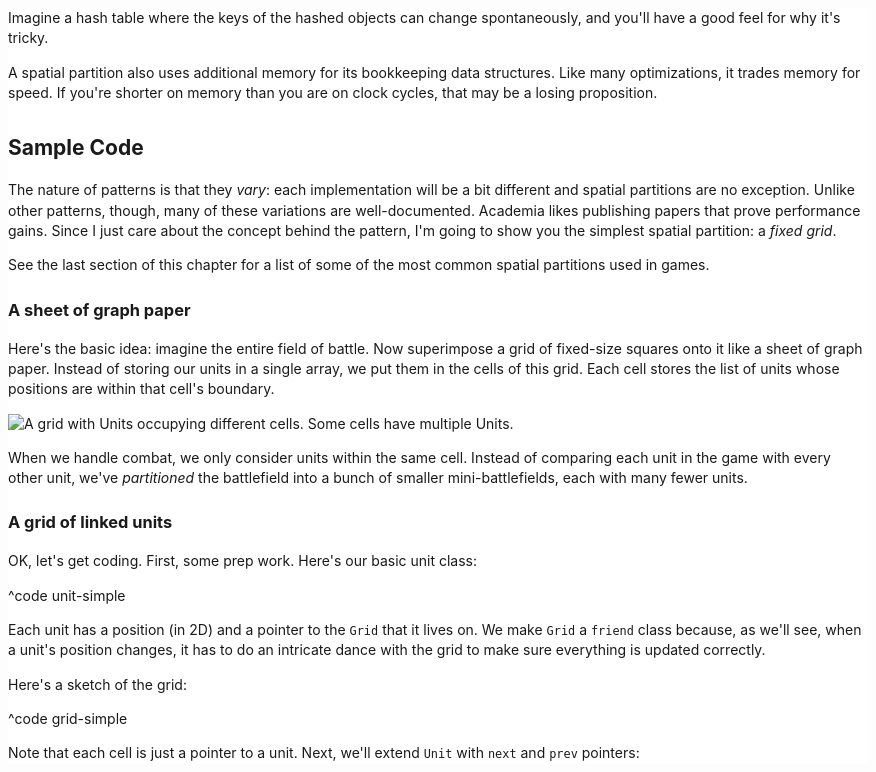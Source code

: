 Imagine a hash table where the keys of the hashed objects can change
spontaneously, and you'll have a good feel for why it's tricky.

</aside>

A spatial partition also uses additional memory for its bookkeeping data
structures. Like many optimizations, it trades memory for speed. If you're
shorter on memory than you are on clock cycles, that may be a losing
proposition.

## Sample Code

The nature of patterns is that they *vary*: each implementation will be a bit
different and spatial partitions are no exception. Unlike other patterns,
though, many of these <span name="variations">variations</span> are
well-documented. Academia likes publishing papers that prove performance gains.
Since I just care about the concept behind the pattern, I'm going to show you
the simplest spatial partition: a *fixed grid*.

<aside name="variations">

See the last section of this chapter for a list of some of the most common
spatial partitions used in games.

</aside>

### A sheet of graph paper

Here's the basic idea: imagine the entire field of battle. Now superimpose a
grid of fixed-size squares onto it like a sheet of graph paper. Instead of
storing our units in a single array, we put them in the cells of this grid. Each
cell stores the list of units whose positions are within that cell's boundary.

<img src="images/spatial-partition-grid.png" alt="A grid with Units occupying different cells. Some cells have multiple Units." />

When we handle combat, we only consider units within the same cell. Instead of
comparing each unit in the game with every other unit, we've *partitioned* the
battlefield into a bunch of smaller mini-battlefields, each with many fewer
units.

### A grid of linked units

OK, let's get coding. First, some prep work. Here's our basic unit class:

^code unit-simple

Each unit has a position (in 2D) and a pointer to the `Grid` that it lives on.
We make `Grid` a `friend` class because, as we'll see, when a unit's position
changes, it has to do an intricate dance with the grid to make sure everything
is updated correctly.

Here's a sketch of the grid:

^code grid-simple

Note that each cell is just a <span name="stl">pointer</span> to a unit. Next,
we'll extend `Unit` with `next` and `prev` pointers:
